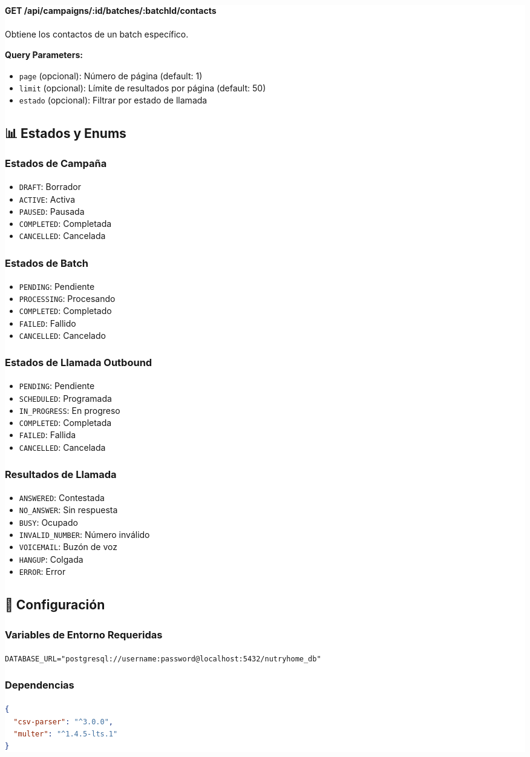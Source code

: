 #### GET /api/campaigns/:id/batches/:batchId/contacts
Obtiene los contactos de un batch específico.

**Query Parameters:**
- `page` (opcional): Número de página (default: 1)
- `limit` (opcional): Límite de resultados por página (default: 50)
- `estado` (opcional): Filtrar por estado de llamada

## 📊 Estados y Enums

### Estados de Campaña
- `DRAFT`: Borrador
- `ACTIVE`: Activa
- `PAUSED`: Pausada
- `COMPLETED`: Completada
- `CANCELLED`: Cancelada

### Estados de Batch
- `PENDING`: Pendiente
- `PROCESSING`: Procesando
- `COMPLETED`: Completado
- `FAILED`: Fallido
- `CANCELLED`: Cancelado

### Estados de Llamada Outbound
- `PENDING`: Pendiente
- `SCHEDULED`: Programada
- `IN_PROGRESS`: En progreso
- `COMPLETED`: Completada
- `FAILED`: Fallida
- `CANCELLED`: Cancelada

### Resultados de Llamada
- `ANSWERED`: Contestada
- `NO_ANSWER`: Sin respuesta
- `BUSY`: Ocupado
- `INVALID_NUMBER`: Número inválido
- `VOICEMAIL`: Buzón de voz
- `HANGUP`: Colgada
- `ERROR`: Error

## 🔧 Configuración

### Variables de Entorno Requeridas
```env
DATABASE_URL="postgresql://username:password@localhost:5432/nutryhome_db"
```

### Dependencias
```json
{
  "csv-parser": "^3.0.0",
  "multer": "^1.4.5-lts.1"
}
```
